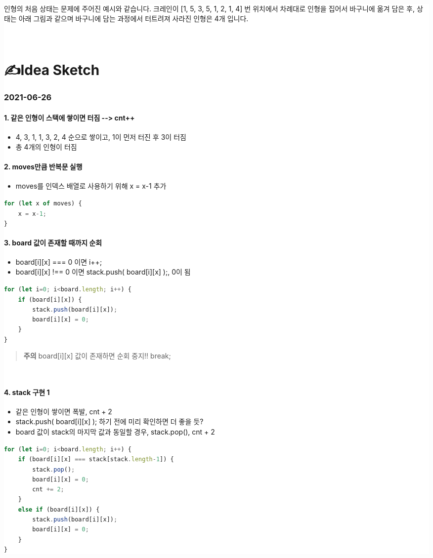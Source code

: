 인형의 처음 상태는 문제에 주어진 예시와 같습니다. 크레인이 [1, 5, 3, 5, 1, 2, 1, 4] 번 위치에서 차례대로 인형을 집어서 바구니에 옮겨 담은 후, 상태는 아래 그림과 같으며 바구니에 담는 과정에서 터트려져 사라진 인형은 4개 입니다.

<br>

# ✍️Idea Sketch

### **2021-06-26**

#### 1. 같은 인형이 스택에 쌓이면 터짐 --> cnt++
- 4, 3, 1, 1, 3, 2, 4 순으로 쌓이고, 1이 먼저 터진 후 3이 터짐
- 총 4개의 인형이 터짐

#### 2. moves만큼 반복문 실행
- moves를 인덱스 배열로 사용하기 위해 x = x-1 추가

```javascript
for (let x of moves) { 
    x = x-1;
}
```
#### 3. board 값이 존재할 때까지 순회
- board[i][x] === 0 이면 i++;
- board[i][x] !== 0 이면 stack.push( board[i][x] );, 0이 됨

```javascript
for (let i=0; i<board.length; i++) {
    if (board[i][x]) {
        stack.push(board[i][x]);
        board[i][x] = 0;
    }
}
```

> **주의**
board[i][x] 값이 존재하면 순회 중지!!
break;

<br>

#### 4. stack 구현 1
- 같은 인형이 쌓이면 폭발, cnt + 2
- stack.push( board[i][x] ); 하기 전에 미리 확인하면 더 좋을 듯?
- board 값이 stack의 마지막 값과 동일할 경우, stack.pop(), cnt + 2

```javascript
for (let i=0; i<board.length; i++) {
    if (board[i][x] === stack[stack.length-1]) {
        stack.pop();
        board[i][x] = 0;
        cnt += 2;
    }
    else if (board[i][x]) {
        stack.push(board[i][x]);
        board[i][x] = 0;
    }
}
```
